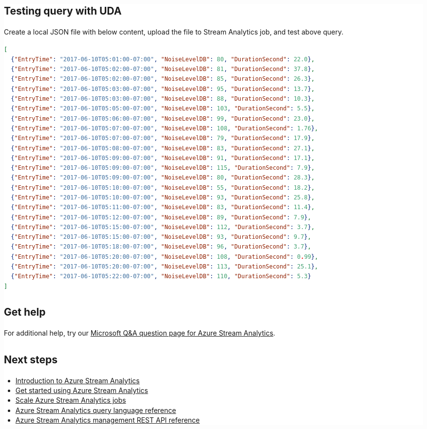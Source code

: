 ## Testing query with UDA

Create a local JSON file with below content, upload the file to Stream Analytics job, and test above query.

```JSON
[
  {"EntryTime": "2017-06-10T05:01:00-07:00", "NoiseLevelDB": 80, "DurationSecond": 22.0},
  {"EntryTime": "2017-06-10T05:02:00-07:00", "NoiseLevelDB": 81, "DurationSecond": 37.8},
  {"EntryTime": "2017-06-10T05:02:00-07:00", "NoiseLevelDB": 85, "DurationSecond": 26.3},
  {"EntryTime": "2017-06-10T05:03:00-07:00", "NoiseLevelDB": 95, "DurationSecond": 13.7},
  {"EntryTime": "2017-06-10T05:03:00-07:00", "NoiseLevelDB": 88, "DurationSecond": 10.3},
  {"EntryTime": "2017-06-10T05:05:00-07:00", "NoiseLevelDB": 103, "DurationSecond": 5.5},
  {"EntryTime": "2017-06-10T05:06:00-07:00", "NoiseLevelDB": 99, "DurationSecond": 23.0},
  {"EntryTime": "2017-06-10T05:07:00-07:00", "NoiseLevelDB": 108, "DurationSecond": 1.76},
  {"EntryTime": "2017-06-10T05:07:00-07:00", "NoiseLevelDB": 79, "DurationSecond": 17.9},
  {"EntryTime": "2017-06-10T05:08:00-07:00", "NoiseLevelDB": 83, "DurationSecond": 27.1},
  {"EntryTime": "2017-06-10T05:09:00-07:00", "NoiseLevelDB": 91, "DurationSecond": 17.1},
  {"EntryTime": "2017-06-10T05:09:00-07:00", "NoiseLevelDB": 115, "DurationSecond": 7.9},
  {"EntryTime": "2017-06-10T05:09:00-07:00", "NoiseLevelDB": 80, "DurationSecond": 28.3},
  {"EntryTime": "2017-06-10T05:10:00-07:00", "NoiseLevelDB": 55, "DurationSecond": 18.2},
  {"EntryTime": "2017-06-10T05:10:00-07:00", "NoiseLevelDB": 93, "DurationSecond": 25.8},
  {"EntryTime": "2017-06-10T05:11:00-07:00", "NoiseLevelDB": 83, "DurationSecond": 11.4},
  {"EntryTime": "2017-06-10T05:12:00-07:00", "NoiseLevelDB": 89, "DurationSecond": 7.9},
  {"EntryTime": "2017-06-10T05:15:00-07:00", "NoiseLevelDB": 112, "DurationSecond": 3.7},
  {"EntryTime": "2017-06-10T05:15:00-07:00", "NoiseLevelDB": 93, "DurationSecond": 9.7},
  {"EntryTime": "2017-06-10T05:18:00-07:00", "NoiseLevelDB": 96, "DurationSecond": 3.7},
  {"EntryTime": "2017-06-10T05:20:00-07:00", "NoiseLevelDB": 108, "DurationSecond": 0.99},
  {"EntryTime": "2017-06-10T05:20:00-07:00", "NoiseLevelDB": 113, "DurationSecond": 25.1},
  {"EntryTime": "2017-06-10T05:22:00-07:00", "NoiseLevelDB": 110, "DurationSecond": 5.3}
]
```

## Get help

For additional help, try our [Microsoft Q&A question page for Azure Stream Analytics](/answers/tags/179/azure-stream-analytics).

## Next steps

* [Introduction to Azure Stream Analytics](stream-analytics-introduction.md)
* [Get started using Azure Stream Analytics](stream-analytics-real-time-fraud-detection.md)
* [Scale Azure Stream Analytics jobs](stream-analytics-scale-jobs.md)
* [Azure Stream Analytics query language reference](/stream-analytics-query/stream-analytics-query-language-reference)
* [Azure Stream Analytics management REST API reference](/rest/api/streamanalytics/)